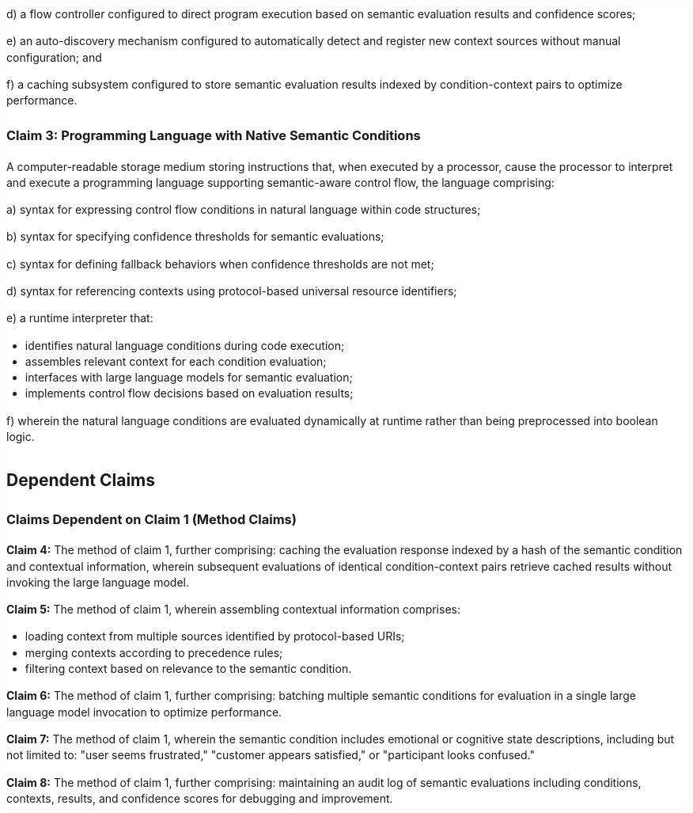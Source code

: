 d) a flow controller configured to direct program execution based on semantic evaluation results and confidence scores;

e) an auto-discovery mechanism configured to automatically detect and register new context sources without manual configuration; and

f) a caching subsystem configured to store semantic evaluation results indexed by condition-context pairs to optimize performance.

### Claim 3: Programming Language with Native Semantic Conditions

A computer-readable storage medium storing instructions that, when executed by a processor, cause the processor to interpret and execute a programming language supporting semantic-aware control flow, the language comprising:

a) syntax for expressing control flow conditions in natural language within code structures;

b) syntax for specifying confidence thresholds for semantic evaluations;

c) syntax for defining fallback behaviors when confidence thresholds are not met;

d) syntax for referencing contexts using protocol-based universal resource identifiers;

e) a runtime interpreter that:
   - identifies natural language conditions during code execution;
   - assembles relevant context for each condition evaluation;
   - interfaces with large language models for semantic evaluation;
   - implements control flow decisions based on evaluation results;

f) wherein the natural language conditions are evaluated dynamically at runtime rather than being preprocessed into boolean logic.

## Dependent Claims

### Claims Dependent on Claim 1 (Method Claims)

**Claim 4:** The method of claim 1, further comprising:
caching the evaluation response indexed by a hash of the semantic condition and contextual information, wherein subsequent evaluations of identical condition-context pairs retrieve cached results without invoking the large language model.

**Claim 5:** The method of claim 1, wherein assembling contextual information comprises:
- loading context from multiple sources identified by protocol-based URIs;
- merging contexts according to precedence rules;
- filtering context based on relevance to the semantic condition.

**Claim 6:** The method of claim 1, further comprising:
batching multiple semantic conditions for evaluation in a single large language model invocation to optimize performance.

**Claim 7:** The method of claim 1, wherein the semantic condition includes emotional or cognitive state descriptions, including but not limited to: "user seems frustrated," "customer appears satisfied," or "participant looks confused."

**Claim 8:** The method of claim 1, further comprising:
maintaining an audit log of semantic evaluations including conditions, contexts, results, and confidence scores for debugging and improvement.
